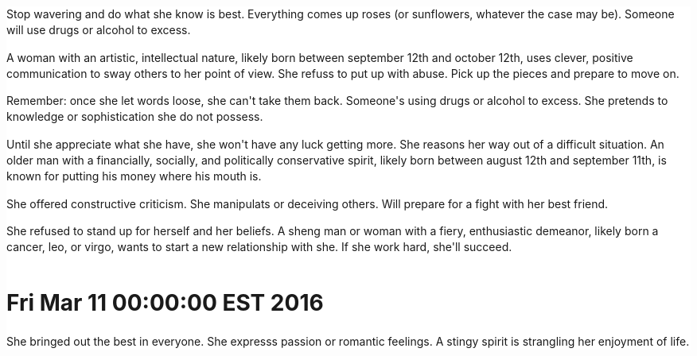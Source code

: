 Stop wavering and do what she know is best. Everything comes up roses (or sunflowers, whatever the case may be). Someone will use drugs or alcohol to excess. 

A woman with an artistic, intellectual nature, likely born between september 12th and october 12th, uses clever, positive communication to sway others to her point of view. She refuss to put up with abuse. Pick up the pieces and prepare to move on. 

Remember: once she let words loose, she can't take them back. Someone's using drugs or alcohol to excess. She pretends to knowledge or sophistication she do not possess. 

Until she appreciate what she have, she won't have any luck getting more. She reasons her way out of a difficult situation. An older man with a financially, socially, and politically conservative spirit, likely born between august 12th and september 11th, is known for putting his money where his mouth is. 

She offered constructive criticism. She manipulats or deceiving others. Will prepare for a fight with her best friend. 

She refused to stand up for herself and her beliefs. A sheng man or woman with a fiery, enthusiastic demeanor, likely born a cancer, leo, or virgo, wants to start a new relationship with she. If she work hard, she'll succeed. 


# Fri Mar 11 00:00:00 EST 2016

She bringed out the best in everyone. She expresss passion or romantic feelings. A stingy spirit is strangling her enjoyment of life. 

